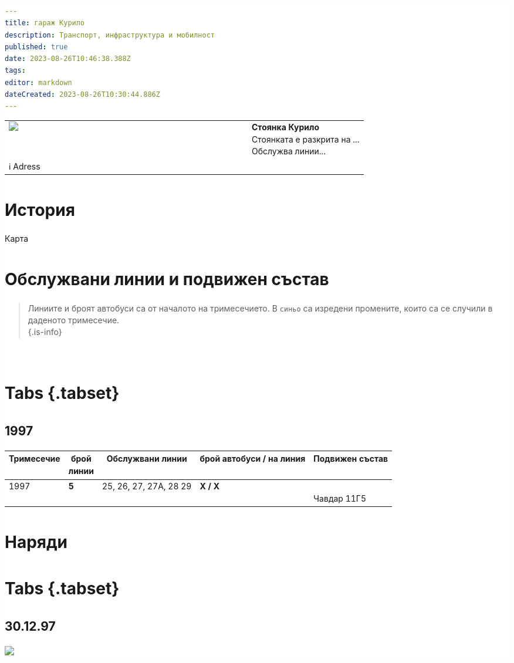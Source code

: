 ```yaml
---
title: гараж Курило
description: Транспорт, инфраструктура и мобилност
published: true
date: 2023-08-26T10:46:38.388Z
tags: 
editor: markdown
dateCreated: 2023-08-26T10:30:44.886Z
---
```


<table style="width:100%">
  <tr>
    <td style="width:400px"><img src="https://forum.gtsofia.info/index.php?action=dlattach;topic=1410.0;attach=28918;image"></td>
    <td><b>Стоянка Курило </b><br> Стоянката е разкрита на ... <br>Обслужва линии... </td> 
  </tr>
      <td colspan=2 >ℹ️ Adress</td>
</table>

# История

Карта

# Обслужвани линии и подвижен състав

> Линиите и броят автобуси са от началото на тримесечието. В `синьо` са изредени промените, които са се случили в даденото тримесечие.   
{.is-info}

 
# Tabs  {.tabset}

## 1997
| **Тримесечие** | **брой**  <br>**линии** | **Обслужвани линии** | **брой автобуси / на линия** | **Подвижен състав** |
| --- | --- | --- | --- | --- |
|  1997  |  **5**  | 25, 26, 27, 27A, 28 29  |  **X / X**  |   <br> Чавдар 11Г5 | 


# Наряди
  
# Tabs {.tabset}

## 30.12.97
<img src="https://drive.google.com/uc?id=1Hd2fwcKfcUjcFNA9Guy8_OW6g3_CSyq0" width="100%">
